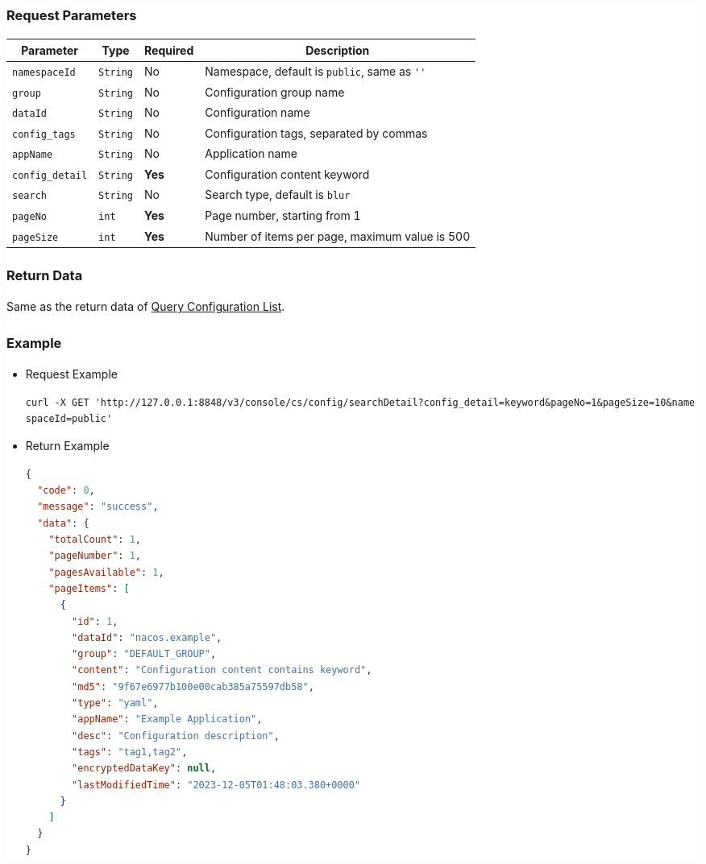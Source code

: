 ### Request Parameters

| Parameter        | Type     | Required | Description                                         |
| ---------------- | -------- | -------- | --------------------------------------------------- |
| `namespaceId`    | `String` | No       | Namespace, default is `public`, same as `''`        |
| `group`          | `String` | No       | Configuration group name                            |
| `dataId`         | `String` | No       | Configuration name                                  |
| `config_tags`    | `String` | No       | Configuration tags, separated by commas             |
| `appName`        | `String` | No       | Application name                                    |
| `config_detail`  | `String` | **Yes**  | Configuration content keyword                       |
| `search`         | `String` | No       | Search type, default is `blur`                      |
| `pageNo`         | `int`    | **Yes**  | Page number, starting from 1                        |
| `pageSize`       | `int`    | **Yes**  | Number of items per page, maximum value is 500      |

### Return Data

Same as the return data of [Query Configuration List](#1.5).

### Example

* Request Example

  ```shell
  curl -X GET 'http://127.0.0.1:8848/v3/console/cs/config/searchDetail?config_detail=keyword&pageNo=1&pageSize=10&namespaceId=public'
  ```

* Return Example

  ```json
  {
    "code": 0,
    "message": "success",
    "data": {
      "totalCount": 1,
      "pageNumber": 1,
      "pagesAvailable": 1,
      "pageItems": [
        {
          "id": 1,
          "dataId": "nacos.example",
          "group": "DEFAULT_GROUP",
          "content": "Configuration content contains keyword",
          "md5": "9f67e6977b100e00cab385a75597db58",
          "type": "yaml",
          "appName": "Example Application",
          "desc": "Configuration description",
          "tags": "tag1,tag2",
          "encryptedDataKey": null,
          "lastModifiedTime": "2023-12-05T01:48:03.380+0000"
        }
      ]
    }
  }
  ```
